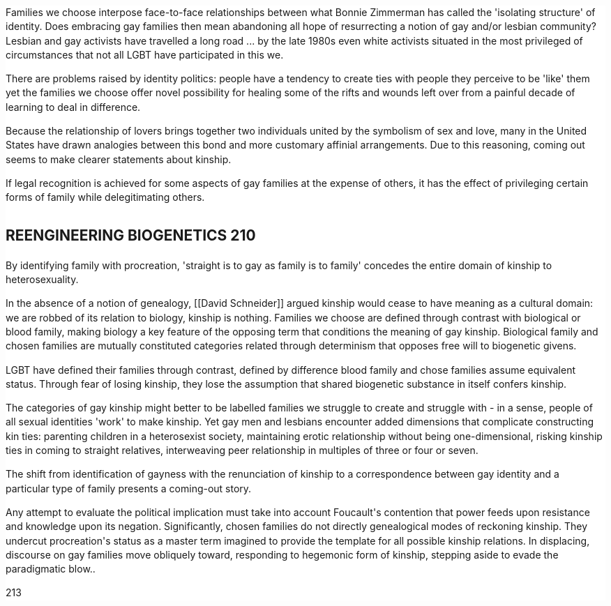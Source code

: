 Families we choose interpose face-to-face relationships between what Bonnie Zimmerman has called the 'isolating structure' of identity. Does embracing gay families then mean abandoning all hope of resurrecting a notion of gay and/or lesbian community? Lesbian and gay activists have travelled a long road ... by the late 1980s even white activists situated in the most privileged of circumstances that not all LGBT have participated in this we.

There are problems raised by identity politics: people have a tendency to create ties with people they perceive to be 'like' them yet the families we choose offer novel possibility for healing some of the rifts and wounds left over from a painful decade of learning to deal in difference.

Because the relationship of lovers brings together two individuals united by the symbolism of sex and love, many in the United States have drawn analogies between this bond and more customary affinial arrangements. Due to this reasoning, coming out seems to make clearer statements about kinship.

If legal recognition is achieved for some aspects of gay families at the expense of others, it has the effect of privileging certain forms of family while delegitimating others.

## REENGINEERING BIOGENETICS 210

By identifying family with procreation, 'straight is to gay as family is to family' concedes the entire domain of kinship to heterosexuality.

In the absence of a notion of genealogy, [[David Schneider]] argued kinship would cease to have meaning as a cultural domain: we are robbed of its relation to biology, kinship is nothing. Families we choose are defined through contrast with biological or blood family, making biology a key feature of the opposing term that conditions the meaning of gay kinship. Biological family and chosen families are mutually constituted categories related through determinism that opposes free will to biogenetic givens.

LGBT have defined their families through contrast, defined by difference blood family and chose families assume equivalent status. Through fear of losing kinship, they lose the assumption that shared biogenetic substance in itself confers kinship.

The categories of gay kinship might better to be labelled families we struggle to create and struggle with - in a sense, people of all sexual identities 'work' to make kinship. Yet gay men and lesbians encounter added dimensions that complicate constructing kin ties: parenting children in a heterosexist society, maintaining erotic relationship without being one-dimensional, risking kinship ties in coming to straight relatives, interweaving peer relationship in multiples of three or four or seven.

The shift from identification of gayness with the renunciation of kinship to a correspondence between gay identity and a particular type of family presents a coming-out story.

Any attempt to evaluate the political implication must take into account Foucault's contention that power feeds upon resistance and knowledge upon its negation. Significantly, chosen families do not directly genealogical modes of reckoning kinship. They undercut procreation's status as a master term imagined to provide the template for all possible kinship relations. In displacing, discourse on gay families move obliquely toward, responding to hegemonic form of kinship, stepping aside to evade the paradigmatic blow..

213

